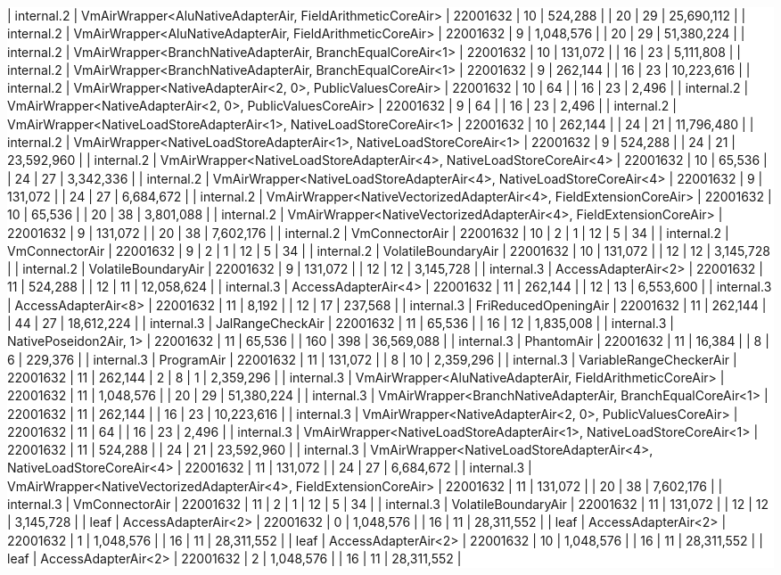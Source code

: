 | internal.2 | VmAirWrapper<AluNativeAdapterAir, FieldArithmeticCoreAir> | 22001632 | 10 | 524,288 |  | 20 | 29 | 25,690,112 | 
| internal.2 | VmAirWrapper<AluNativeAdapterAir, FieldArithmeticCoreAir> | 22001632 | 9 | 1,048,576 |  | 20 | 29 | 51,380,224 | 
| internal.2 | VmAirWrapper<BranchNativeAdapterAir, BranchEqualCoreAir<1> | 22001632 | 10 | 131,072 |  | 16 | 23 | 5,111,808 | 
| internal.2 | VmAirWrapper<BranchNativeAdapterAir, BranchEqualCoreAir<1> | 22001632 | 9 | 262,144 |  | 16 | 23 | 10,223,616 | 
| internal.2 | VmAirWrapper<NativeAdapterAir<2, 0>, PublicValuesCoreAir> | 22001632 | 10 | 64 |  | 16 | 23 | 2,496 | 
| internal.2 | VmAirWrapper<NativeAdapterAir<2, 0>, PublicValuesCoreAir> | 22001632 | 9 | 64 |  | 16 | 23 | 2,496 | 
| internal.2 | VmAirWrapper<NativeLoadStoreAdapterAir<1>, NativeLoadStoreCoreAir<1> | 22001632 | 10 | 262,144 |  | 24 | 21 | 11,796,480 | 
| internal.2 | VmAirWrapper<NativeLoadStoreAdapterAir<1>, NativeLoadStoreCoreAir<1> | 22001632 | 9 | 524,288 |  | 24 | 21 | 23,592,960 | 
| internal.2 | VmAirWrapper<NativeLoadStoreAdapterAir<4>, NativeLoadStoreCoreAir<4> | 22001632 | 10 | 65,536 |  | 24 | 27 | 3,342,336 | 
| internal.2 | VmAirWrapper<NativeLoadStoreAdapterAir<4>, NativeLoadStoreCoreAir<4> | 22001632 | 9 | 131,072 |  | 24 | 27 | 6,684,672 | 
| internal.2 | VmAirWrapper<NativeVectorizedAdapterAir<4>, FieldExtensionCoreAir> | 22001632 | 10 | 65,536 |  | 20 | 38 | 3,801,088 | 
| internal.2 | VmAirWrapper<NativeVectorizedAdapterAir<4>, FieldExtensionCoreAir> | 22001632 | 9 | 131,072 |  | 20 | 38 | 7,602,176 | 
| internal.2 | VmConnectorAir | 22001632 | 10 | 2 | 1 | 12 | 5 | 34 | 
| internal.2 | VmConnectorAir | 22001632 | 9 | 2 | 1 | 12 | 5 | 34 | 
| internal.2 | VolatileBoundaryAir | 22001632 | 10 | 131,072 |  | 12 | 12 | 3,145,728 | 
| internal.2 | VolatileBoundaryAir | 22001632 | 9 | 131,072 |  | 12 | 12 | 3,145,728 | 
| internal.3 | AccessAdapterAir<2> | 22001632 | 11 | 524,288 |  | 12 | 11 | 12,058,624 | 
| internal.3 | AccessAdapterAir<4> | 22001632 | 11 | 262,144 |  | 12 | 13 | 6,553,600 | 
| internal.3 | AccessAdapterAir<8> | 22001632 | 11 | 8,192 |  | 12 | 17 | 237,568 | 
| internal.3 | FriReducedOpeningAir | 22001632 | 11 | 262,144 |  | 44 | 27 | 18,612,224 | 
| internal.3 | JalRangeCheckAir | 22001632 | 11 | 65,536 |  | 16 | 12 | 1,835,008 | 
| internal.3 | NativePoseidon2Air<BabyBearParameters>, 1> | 22001632 | 11 | 65,536 |  | 160 | 398 | 36,569,088 | 
| internal.3 | PhantomAir | 22001632 | 11 | 16,384 |  | 8 | 6 | 229,376 | 
| internal.3 | ProgramAir | 22001632 | 11 | 131,072 |  | 8 | 10 | 2,359,296 | 
| internal.3 | VariableRangeCheckerAir | 22001632 | 11 | 262,144 | 2 | 8 | 1 | 2,359,296 | 
| internal.3 | VmAirWrapper<AluNativeAdapterAir, FieldArithmeticCoreAir> | 22001632 | 11 | 1,048,576 |  | 20 | 29 | 51,380,224 | 
| internal.3 | VmAirWrapper<BranchNativeAdapterAir, BranchEqualCoreAir<1> | 22001632 | 11 | 262,144 |  | 16 | 23 | 10,223,616 | 
| internal.3 | VmAirWrapper<NativeAdapterAir<2, 0>, PublicValuesCoreAir> | 22001632 | 11 | 64 |  | 16 | 23 | 2,496 | 
| internal.3 | VmAirWrapper<NativeLoadStoreAdapterAir<1>, NativeLoadStoreCoreAir<1> | 22001632 | 11 | 524,288 |  | 24 | 21 | 23,592,960 | 
| internal.3 | VmAirWrapper<NativeLoadStoreAdapterAir<4>, NativeLoadStoreCoreAir<4> | 22001632 | 11 | 131,072 |  | 24 | 27 | 6,684,672 | 
| internal.3 | VmAirWrapper<NativeVectorizedAdapterAir<4>, FieldExtensionCoreAir> | 22001632 | 11 | 131,072 |  | 20 | 38 | 7,602,176 | 
| internal.3 | VmConnectorAir | 22001632 | 11 | 2 | 1 | 12 | 5 | 34 | 
| internal.3 | VolatileBoundaryAir | 22001632 | 11 | 131,072 |  | 12 | 12 | 3,145,728 | 
| leaf | AccessAdapterAir<2> | 22001632 | 0 | 1,048,576 |  | 16 | 11 | 28,311,552 | 
| leaf | AccessAdapterAir<2> | 22001632 | 1 | 1,048,576 |  | 16 | 11 | 28,311,552 | 
| leaf | AccessAdapterAir<2> | 22001632 | 10 | 1,048,576 |  | 16 | 11 | 28,311,552 | 
| leaf | AccessAdapterAir<2> | 22001632 | 2 | 1,048,576 |  | 16 | 11 | 28,311,552 | 